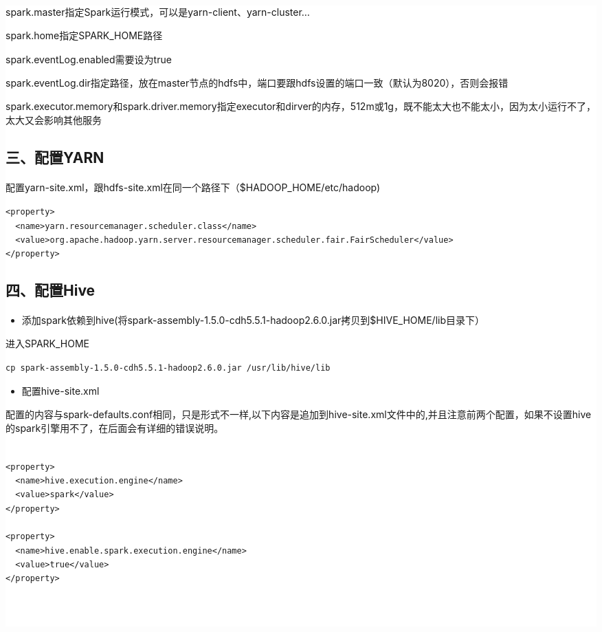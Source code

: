 
<p>spark.master指定Spark运行模式，可以是yarn-client、yarn-cluster…</p>

<p>spark.home指定SPARK_HOME路径</p>

<p>spark.eventLog.enabled需要设为true</p>

<p>spark.eventLog.dir指定路径，放在master节点的hdfs中，端口要跟hdfs设置的端口一致（默认为8020），否则会报错</p>

<p>spark.executor.memory和spark.driver.memory指定executor和dirver的内存，512m或1g，既不能太大也不能太小，因为太小运行不了，太大又会影响其他服务</p>



<h2 id="三配置yarn">三、配置YARN</h2>

<p>配置yarn-site.xml，跟hdfs-site.xml在同一个路径下（$HADOOP_HOME/etc/hadoop)</p>



<pre class="prettyprint"><code class=" hljs avrasm">&lt;property&gt;
  &lt;name&gt;yarn<span class="hljs-preprocessor">.resourcemanager</span><span class="hljs-preprocessor">.scheduler</span><span class="hljs-preprocessor">.class</span>&lt;/name&gt;
  &lt;value&gt;org<span class="hljs-preprocessor">.apache</span><span class="hljs-preprocessor">.hadoop</span><span class="hljs-preprocessor">.yarn</span><span class="hljs-preprocessor">.server</span><span class="hljs-preprocessor">.resourcemanager</span><span class="hljs-preprocessor">.scheduler</span><span class="hljs-preprocessor">.fair</span><span class="hljs-preprocessor">.FairScheduler</span>&lt;/value&gt;
&lt;/property&gt;</code></pre>



<h2 id="四配置hive">四、配置Hive</h2>

<ul>
<li>添加spark依赖到hive(将spark-assembly-1.5.0-cdh5.5.1-hadoop2.6.0.jar拷贝到$HIVE_HOME/lib目录下）</li>
</ul>

<p>进入SPARK_HOME</p>

<pre><code>cp spark-assembly-1.5.0-cdh5.5.1-hadoop2.6.0.jar /usr/lib/hive/lib
</code></pre>

<ul>
<li>配置hive-site.xml</li>
</ul>

<p>配置的内容与spark-defaults.conf相同，只是形式不一样,以下内容是追加到hive-site.xml文件中的,并且注意前两个配置，如果不设置hive的spark引擎用不了，在后面会有详细的错误说明。</p>



<pre class="prettyprint"><code class=" hljs xml">
<span class="hljs-tag">&lt;<span class="hljs-title">property</span>&gt;</span>
  <span class="hljs-tag">&lt;<span class="hljs-title">name</span>&gt;</span>hive.execution.engine<span class="hljs-tag">&lt;/<span class="hljs-title">name</span>&gt;</span>
  <span class="hljs-tag">&lt;<span class="hljs-title">value</span>&gt;</span>spark<span class="hljs-tag">&lt;/<span class="hljs-title">value</span>&gt;</span>
<span class="hljs-tag">&lt;/<span class="hljs-title">property</span>&gt;</span>

<span class="hljs-tag">&lt;<span class="hljs-title">property</span>&gt;</span>
  <span class="hljs-tag">&lt;<span class="hljs-title">name</span>&gt;</span>hive.enable.spark.execution.engine<span class="hljs-tag">&lt;/<span class="hljs-title">name</span>&gt;</span>
  <span class="hljs-tag">&lt;<span class="hljs-title">value</span>&gt;</span>true<span class="hljs-tag">&lt;/<span class="hljs-title">value</span>&gt;</span>
<span class="hljs-tag">&lt;/<span class="hljs-title">property</span>&gt;</span>
